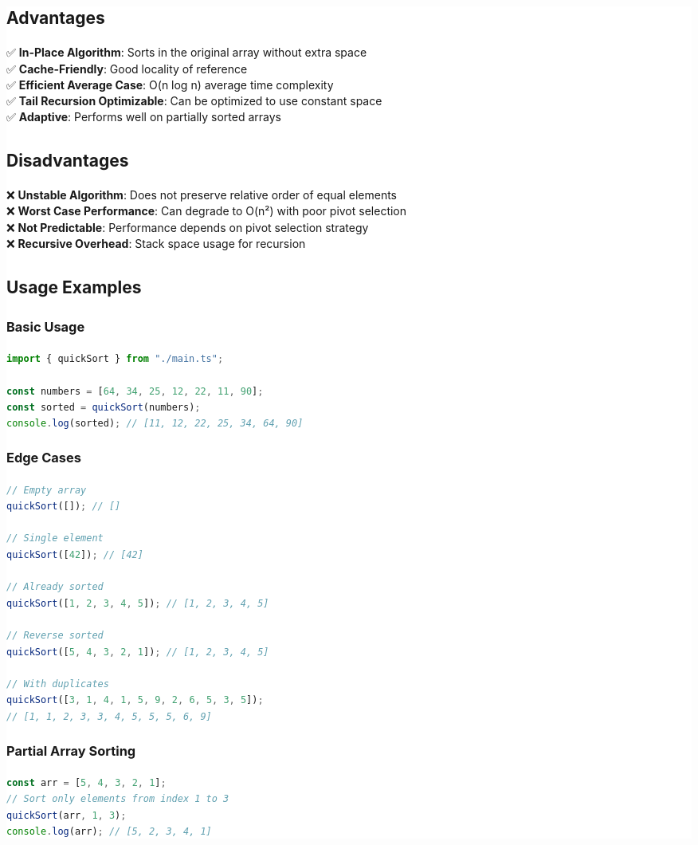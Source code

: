 ## Advantages

✅ **In-Place Algorithm**: Sorts in the original array without extra space  
✅ **Cache-Friendly**: Good locality of reference  
✅ **Efficient Average Case**: O(n log n) average time complexity  
✅ **Tail Recursion Optimizable**: Can be optimized to use constant space  
✅ **Adaptive**: Performs well on partially sorted arrays

## Disadvantages

❌ **Unstable Algorithm**: Does not preserve relative order of equal elements  
❌ **Worst Case Performance**: Can degrade to O(n²) with poor pivot selection  
❌ **Not Predictable**: Performance depends on pivot selection strategy  
❌ **Recursive Overhead**: Stack space usage for recursion

## Usage Examples

### Basic Usage

```typescript
import { quickSort } from "./main.ts";

const numbers = [64, 34, 25, 12, 22, 11, 90];
const sorted = quickSort(numbers);
console.log(sorted); // [11, 12, 22, 25, 34, 64, 90]
```

### Edge Cases

```typescript
// Empty array
quickSort([]); // []

// Single element
quickSort([42]); // [42]

// Already sorted
quickSort([1, 2, 3, 4, 5]); // [1, 2, 3, 4, 5]

// Reverse sorted
quickSort([5, 4, 3, 2, 1]); // [1, 2, 3, 4, 5]

// With duplicates
quickSort([3, 1, 4, 1, 5, 9, 2, 6, 5, 3, 5]);
// [1, 1, 2, 3, 3, 4, 5, 5, 5, 6, 9]
```

### Partial Array Sorting

```typescript
const arr = [5, 4, 3, 2, 1];
// Sort only elements from index 1 to 3
quickSort(arr, 1, 3);
console.log(arr); // [5, 2, 3, 4, 1]
```
